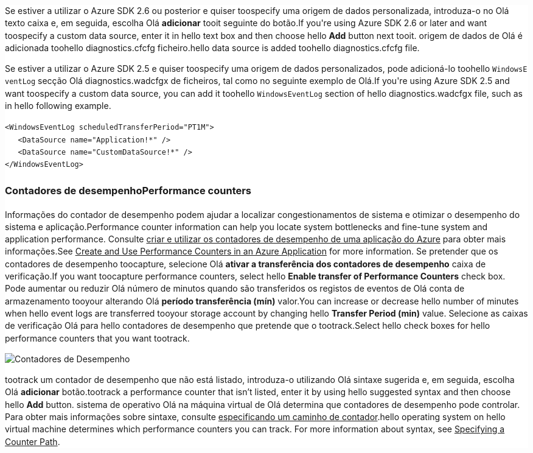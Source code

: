 <span data-ttu-id="debf3-239">Se estiver a utilizar o Azure SDK 2.6 ou posterior e quiser toospecify uma origem de dados personalizada, introduza-o no Olá  **<Data source name>**  texto caixa e, em seguida, escolha Olá **adicionar** tooit seguinte do botão.</span><span class="sxs-lookup"><span data-stu-id="debf3-239">If you're using Azure SDK 2.6 or later and want toospecify a custom data source, enter it in hello **<Data source name>** text box and then choose hello **Add** button next tooit.</span></span> <span data-ttu-id="debf3-240">origem de dados de Olá é adicionada toohello diagnostics.cfcfg ficheiro.</span><span class="sxs-lookup"><span data-stu-id="debf3-240">hello data source is added toohello diagnostics.cfcfg file.</span></span>

<span data-ttu-id="debf3-241">Se estiver a utilizar o Azure SDK 2.5 e quiser toospecify uma origem de dados personalizados, pode adicioná-lo toohello `WindowsEventLog` secção Olá diagnostics.wadcfgx de ficheiros, tal como no seguinte exemplo de Olá.</span><span class="sxs-lookup"><span data-stu-id="debf3-241">If you're using Azure SDK 2.5 and want toospecify a custom data source, you can add it toohello `WindowsEventLog` section of hello diagnostics.wadcfgx file, such as in hello following example.</span></span>

```
<WindowsEventLog scheduledTransferPeriod="PT1M">
   <DataSource name="Application!*" />
   <DataSource name="CustomDataSource!*" />
</WindowsEventLog>
```
### <a name="performance-counters"></a><span data-ttu-id="debf3-242">Contadores de desempenho</span><span class="sxs-lookup"><span data-stu-id="debf3-242">Performance counters</span></span>
<span data-ttu-id="debf3-243">Informações do contador de desempenho podem ajudar a localizar congestionamentos de sistema e otimizar o desempenho do sistema e aplicação.</span><span class="sxs-lookup"><span data-stu-id="debf3-243">Performance counter information can help you locate system bottlenecks and fine-tune system and application performance.</span></span> <span data-ttu-id="debf3-244">Consulte [criar e utilizar os contadores de desempenho de uma aplicação do Azure](https://msdn.microsoft.com/library/azure/hh411542.aspx) para obter mais informações.</span><span class="sxs-lookup"><span data-stu-id="debf3-244">See [Create and Use Performance Counters in an Azure Application](https://msdn.microsoft.com/library/azure/hh411542.aspx) for more information.</span></span> <span data-ttu-id="debf3-245">Se pretender que os contadores de desempenho toocapture, selecione Olá **ativar a transferência dos contadores de desempenho** caixa de verificação.</span><span class="sxs-lookup"><span data-stu-id="debf3-245">If you want toocapture performance counters, select hello **Enable transfer of Performance Counters** check box.</span></span> <span data-ttu-id="debf3-246">Pode aumentar ou reduzir Olá número de minutos quando são transferidos os registos de eventos de Olá conta de armazenamento tooyour alterando Olá **período transferência (mín)** valor.</span><span class="sxs-lookup"><span data-stu-id="debf3-246">You can increase or decrease hello number of minutes when hello event logs are transferred tooyour storage account by changing hello **Transfer Period (min)** value.</span></span> <span data-ttu-id="debf3-247">Selecione as caixas de verificação Olá para hello contadores de desempenho que pretende que o tootrack.</span><span class="sxs-lookup"><span data-stu-id="debf3-247">Select hello check boxes for hello performance counters that you want tootrack.</span></span>

  ![Contadores de Desempenho](./media/vs-azure-tools-diagnostics-for-cloud-services-and-virtual-machines/IC758147.png)

<span data-ttu-id="debf3-249">tootrack um contador de desempenho que não está listado, introduza-o utilizando Olá sintaxe sugerida e, em seguida, escolha Olá **adicionar** botão.</span><span class="sxs-lookup"><span data-stu-id="debf3-249">tootrack a performance counter that isn’t listed, enter it by using hello suggested syntax and then choose hello **Add** button.</span></span> <span data-ttu-id="debf3-250">sistema de operativo Olá na máquina virtual de Olá determina que contadores de desempenho pode controlar. Para obter mais informações sobre sintaxe, consulte [especificando um caminho de contador](https://msdn.microsoft.com/library/windows/desktop/aa373193.aspx).</span><span class="sxs-lookup"><span data-stu-id="debf3-250">hello operating system on hello virtual machine determines which performance counters you can track. For more information about syntax, see [Specifying a Counter Path](https://msdn.microsoft.com/library/windows/desktop/aa373193.aspx).</span></span>

